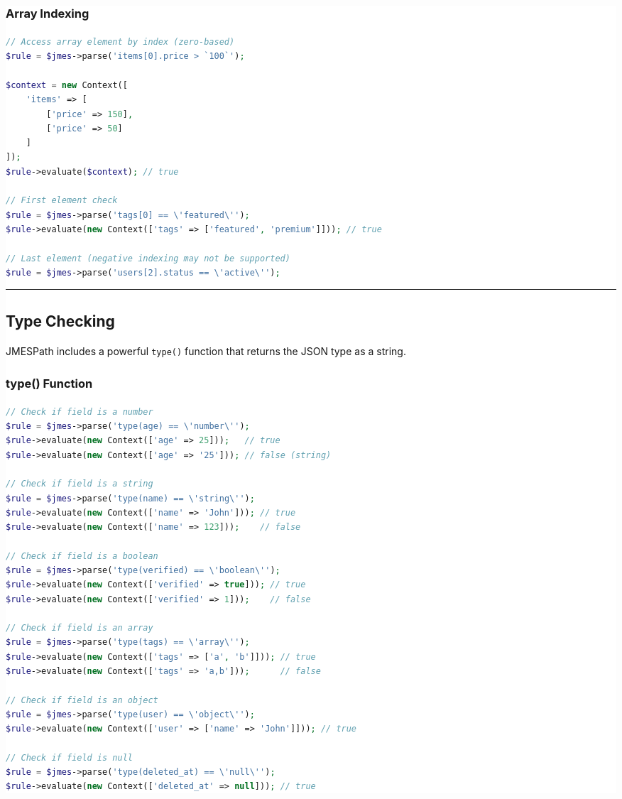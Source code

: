 ### Array Indexing

```php
// Access array element by index (zero-based)
$rule = $jmes->parse('items[0].price > `100`');

$context = new Context([
    'items' => [
        ['price' => 150],
        ['price' => 50]
    ]
]);
$rule->evaluate($context); // true

// First element check
$rule = $jmes->parse('tags[0] == \'featured\'');
$rule->evaluate(new Context(['tags' => ['featured', 'premium']])); // true

// Last element (negative indexing may not be supported)
$rule = $jmes->parse('users[2].status == \'active\'');
```

---

## Type Checking

JMESPath includes a powerful `type()` function that returns the JSON type as a string.

### type() Function

```php
// Check if field is a number
$rule = $jmes->parse('type(age) == \'number\'');
$rule->evaluate(new Context(['age' => 25]));   // true
$rule->evaluate(new Context(['age' => '25'])); // false (string)

// Check if field is a string
$rule = $jmes->parse('type(name) == \'string\'');
$rule->evaluate(new Context(['name' => 'John'])); // true
$rule->evaluate(new Context(['name' => 123]));    // false

// Check if field is a boolean
$rule = $jmes->parse('type(verified) == \'boolean\'');
$rule->evaluate(new Context(['verified' => true])); // true
$rule->evaluate(new Context(['verified' => 1]));    // false

// Check if field is an array
$rule = $jmes->parse('type(tags) == \'array\'');
$rule->evaluate(new Context(['tags' => ['a', 'b']])); // true
$rule->evaluate(new Context(['tags' => 'a,b']));      // false

// Check if field is an object
$rule = $jmes->parse('type(user) == \'object\'');
$rule->evaluate(new Context(['user' => ['name' => 'John']])); // true

// Check if field is null
$rule = $jmes->parse('type(deleted_at) == \'null\'');
$rule->evaluate(new Context(['deleted_at' => null])); // true
```
